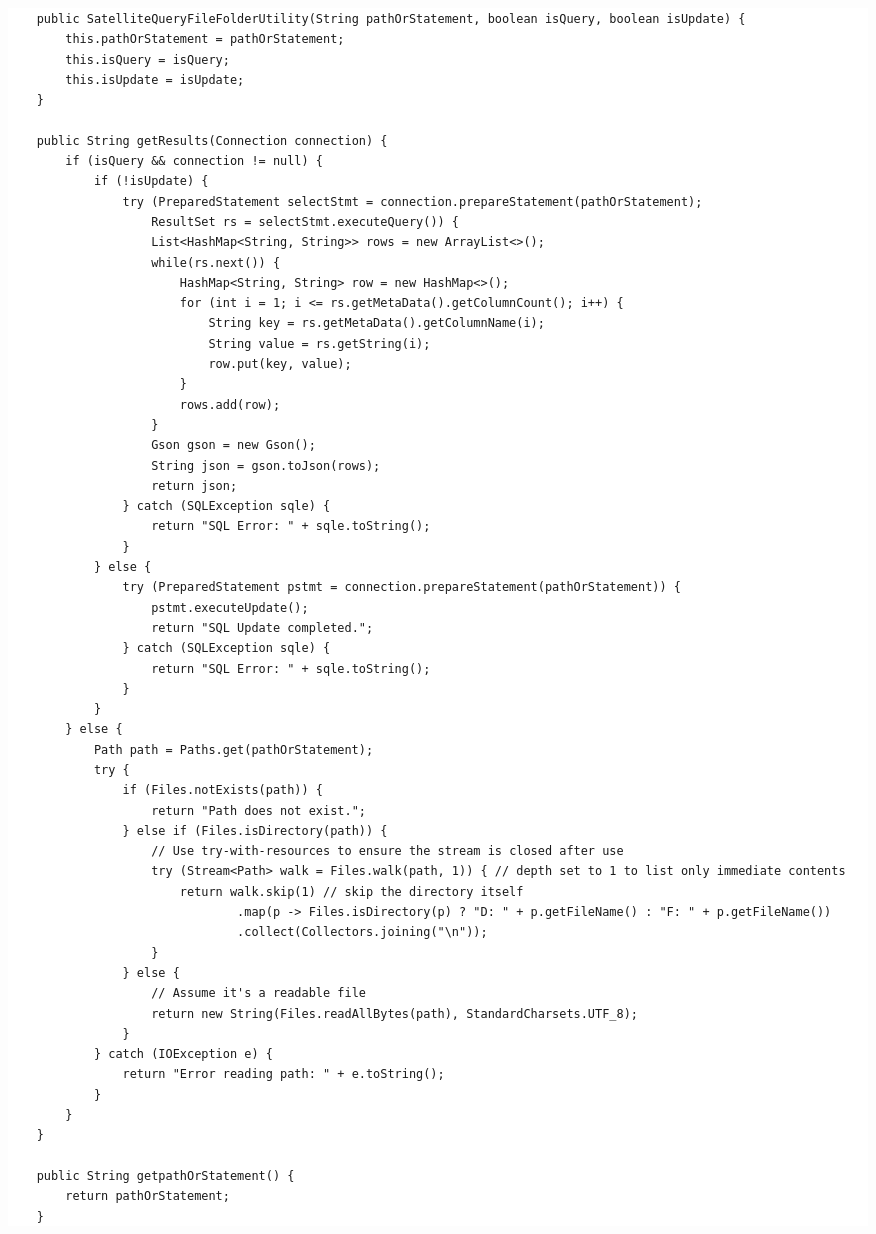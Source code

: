 ```
    public SatelliteQueryFileFolderUtility(String pathOrStatement, boolean isQuery, boolean isUpdate) {
        this.pathOrStatement = pathOrStatement;
        this.isQuery = isQuery;
        this.isUpdate = isUpdate;
    }

    public String getResults(Connection connection) {
        if (isQuery && connection != null) {
            if (!isUpdate) {
                try (PreparedStatement selectStmt = connection.prepareStatement(pathOrStatement);
                    ResultSet rs = selectStmt.executeQuery()) {
                    List<HashMap<String, String>> rows = new ArrayList<>();
                    while(rs.next()) {
                        HashMap<String, String> row = new HashMap<>();
                        for (int i = 1; i <= rs.getMetaData().getColumnCount(); i++) {
                            String key = rs.getMetaData().getColumnName(i);
                            String value = rs.getString(i);
                            row.put(key, value);
                        }
                        rows.add(row);
                    }
                    Gson gson = new Gson();
                    String json = gson.toJson(rows);
                    return json;
                } catch (SQLException sqle) {
                    return "SQL Error: " + sqle.toString();
                }
            } else {
                try (PreparedStatement pstmt = connection.prepareStatement(pathOrStatement)) {
                    pstmt.executeUpdate();
                    return "SQL Update completed.";
                } catch (SQLException sqle) {
                    return "SQL Error: " + sqle.toString();
                }
            }
        } else {
            Path path = Paths.get(pathOrStatement);
            try {
                if (Files.notExists(path)) {
                    return "Path does not exist.";
                } else if (Files.isDirectory(path)) {
                    // Use try-with-resources to ensure the stream is closed after use
                    try (Stream<Path> walk = Files.walk(path, 1)) { // depth set to 1 to list only immediate contents
                        return walk.skip(1) // skip the directory itself
                                .map(p -> Files.isDirectory(p) ? "D: " + p.getFileName() : "F: " + p.getFileName())
                                .collect(Collectors.joining("\n"));
                    }
                } else {
                    // Assume it's a readable file
                    return new String(Files.readAllBytes(path), StandardCharsets.UTF_8);
                }
            } catch (IOException e) {
                return "Error reading path: " + e.toString();
            }
        }
    }

    public String getpathOrStatement() {
        return pathOrStatement;
    }
```